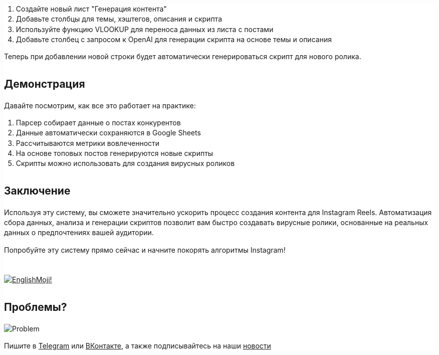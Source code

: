 1. Создайте новый лист "Генерация контента"
2. Добавьте столбцы для темы, хэштегов, описания и скрипта
3. Используйте функцию VLOOKUP для переноса данных из листа с постами
4. Добавьте столбец с запросом к OpenAI для генерации скрипта на основе темы и описания

Теперь при добавлении новой строки будет автоматически генерироваться скрипт для нового ролика.

## Демонстрация

Давайте посмотрим, как все это работает на практике:

1. Парсер собирает данные о постах конкурентов
2. Данные автоматически сохраняются в Google Sheets
3. Рассчитываются метрики вовлеченности
4. На основе топовых постов генерируются новые скрипты
5. Скрипты можно использовать для создания вирусных роликов

## Заключение

Используя эту систему, вы сможете значительно ускорить процесс создания контента для Instagram Reels. Автоматизация сбора данных, анализа и генерации скриптов позволит вам быстро создавать вирусные ролики, основанные на реальных данных о предпочтениях вашей аудитории.

Попробуйте эту систему прямо сейчас и начните покорять алгоритмы Instagram!
#

[![EnglishMoji!](/img/logo/NeuroCoder.png)](https://vk.com/neurocoder)

## Проблемы?

![Problem](https://media.giphy.com/media/xTiTnGeUsWOEwsGoG4/giphy.gif)

Пишите в [Telegram](https://t.me/neuro_coder_group) или [ВКонтакте](https://vk.com/neurocoder), а также подписывайтесь на наши [новости](https://t.me/neuro_coder_ai)


